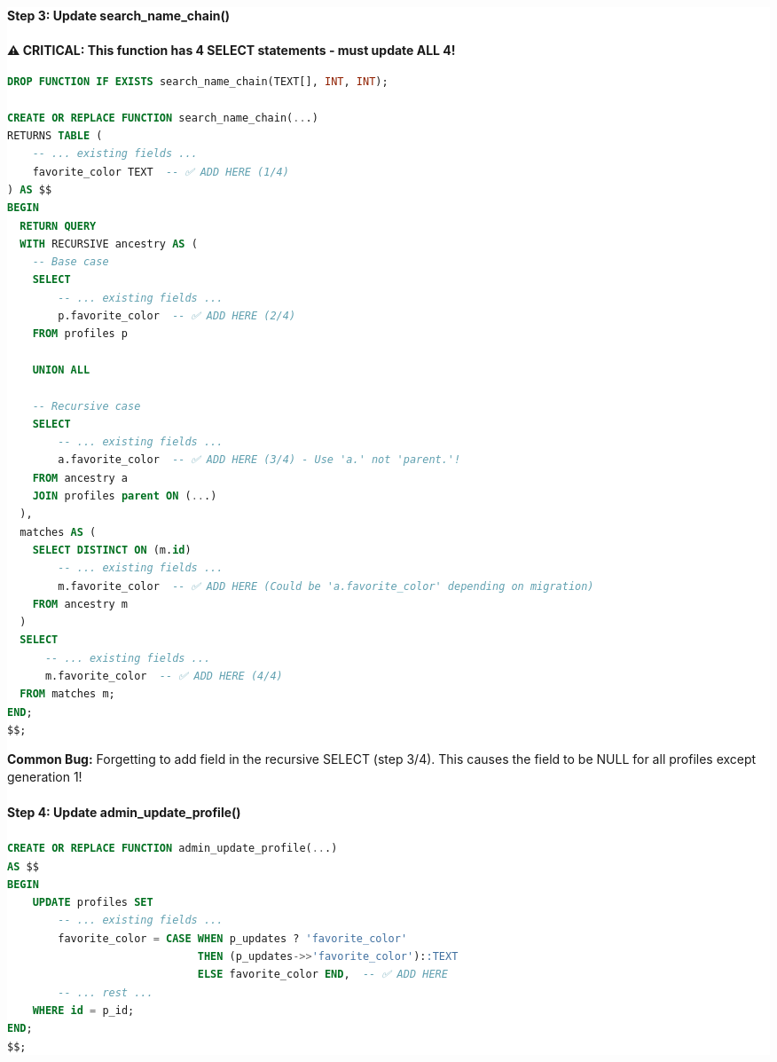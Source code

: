 #### Step 3: Update search_name_chain()
**⚠️ CRITICAL: This function has 4 SELECT statements - must update ALL 4!**
```sql
DROP FUNCTION IF EXISTS search_name_chain(TEXT[], INT, INT);

CREATE OR REPLACE FUNCTION search_name_chain(...)
RETURNS TABLE (
    -- ... existing fields ...
    favorite_color TEXT  -- ✅ ADD HERE (1/4)
) AS $$
BEGIN
  RETURN QUERY
  WITH RECURSIVE ancestry AS (
    -- Base case
    SELECT
        -- ... existing fields ...
        p.favorite_color  -- ✅ ADD HERE (2/4)
    FROM profiles p

    UNION ALL

    -- Recursive case
    SELECT
        -- ... existing fields ...
        a.favorite_color  -- ✅ ADD HERE (3/4) - Use 'a.' not 'parent.'!
    FROM ancestry a
    JOIN profiles parent ON (...)
  ),
  matches AS (
    SELECT DISTINCT ON (m.id)
        -- ... existing fields ...
        m.favorite_color  -- ✅ ADD HERE (Could be 'a.favorite_color' depending on migration)
    FROM ancestry m
  )
  SELECT
      -- ... existing fields ...
      m.favorite_color  -- ✅ ADD HERE (4/4)
  FROM matches m;
END;
$$;
```

**Common Bug:** Forgetting to add field in the recursive SELECT (step 3/4). This causes the field to be NULL for all profiles except generation 1!

#### Step 4: Update admin_update_profile()
```sql
CREATE OR REPLACE FUNCTION admin_update_profile(...)
AS $$
BEGIN
    UPDATE profiles SET
        -- ... existing fields ...
        favorite_color = CASE WHEN p_updates ? 'favorite_color'
                              THEN (p_updates->>'favorite_color')::TEXT
                              ELSE favorite_color END,  -- ✅ ADD HERE
        -- ... rest ...
    WHERE id = p_id;
END;
$$;
```
